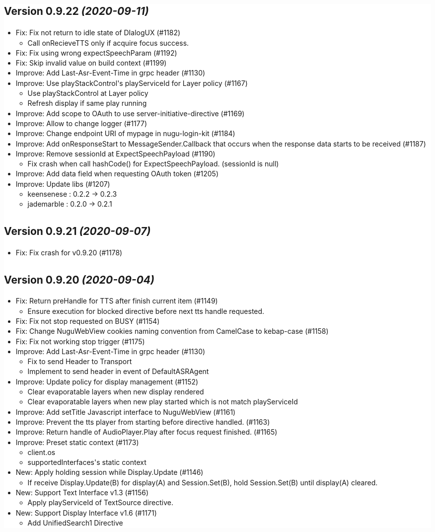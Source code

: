 Version 0.9.22 *(2020-09-11)*
-----------------------------
* Fix: Fix not return to idle state of DIalogUX (#1182)
    * Call onRecieveTTS only if acquire focus success.
* Fix: Fix using wrong expectSpeechParam  (#1192)
* Fix: Skip invalid value on build context (#1199)
* Improve: Add Last-Asr-Event-Time in grpc header (#1130)
* Improve: Use playStackControl's playServiceId for Layer policy (#1167)
    * Use playStackControl at Layer policy
    * Refresh display if same play running
* Improve: Add scope to OAuth to use server-initiative-directive (#1169)
* Improve: Allow to change logger (#1177)
* Improve: Change endpoint URI of mypage in nugu-login-kit (#1184)
* Improve: Add onResponseStart to MessageSender.Callback that occurs when the response data starts to be received (#1187)
* Improve: Remove sessionId at ExpectSpeechPayload (#1190)
    * Fix crash when call hashCode() for ExpectSpeechPayload. (sessionId is null)
* Improve: Add data field when requesting OAuth token (#1205)
* Improve: Update libs (#1207)
    * keensenese : 0.2.2 -> 0.2.3
    * jademarble : 0.2.0 -> 0.2.1

Version 0.9.21 *(2020-09-07)*
-----------------------------
* Fix: Fix crash for v0.9.20 (#1178)

Version 0.9.20 *(2020-09-04)*
-----------------------------
* Fix: Return preHandle for TTS after finish current item (#1149)
    * Ensure execution for blocked directive before next tts handle requested.
* Fix: Fix not stop requested on BUSY (#1154)
* Fix: Change NuguWebView cookies naming convention from CamelCase to kebap-case (#1158)
* Fix: Fix not working stop trigger (#1175)
* Improve: Add Last-Asr-Event-Time in grpc header (#1130)
    * Fix to send Header to Transport
    * Implement to send header in event of DefaultASRAgent
* Improve: Update policy for display management (#1152)
    * Clear evaporatable layers when new display rendered
    * Clear evaporatable layers when new play started which is not match playServiceId
* Improve: Add setTitle Javascript interface to NuguWebView (#1161)
* Improve: Prevent the tts player from starting before directive handled. (#1163)
* Improve: Return handle of AudioPlayer.Play after focus request finished. (#1165)
* Improve: Preset static context (#1173)
    * client.os
    * supportedInterfaces's static context
* New: Apply holding session while Display.Update (#1146)
    * If receive Display.Update(B) for display(A) and Session.Set(B), hold Session.Set(B) until display(A) cleared.
* New: Support Text Interface v1.3 (#1156)
    * Apply playServiceId of TextSource directive.
* New: Support Display Interface v1.6 (#1171)
    * Add UnifiedSearch1 Directive
